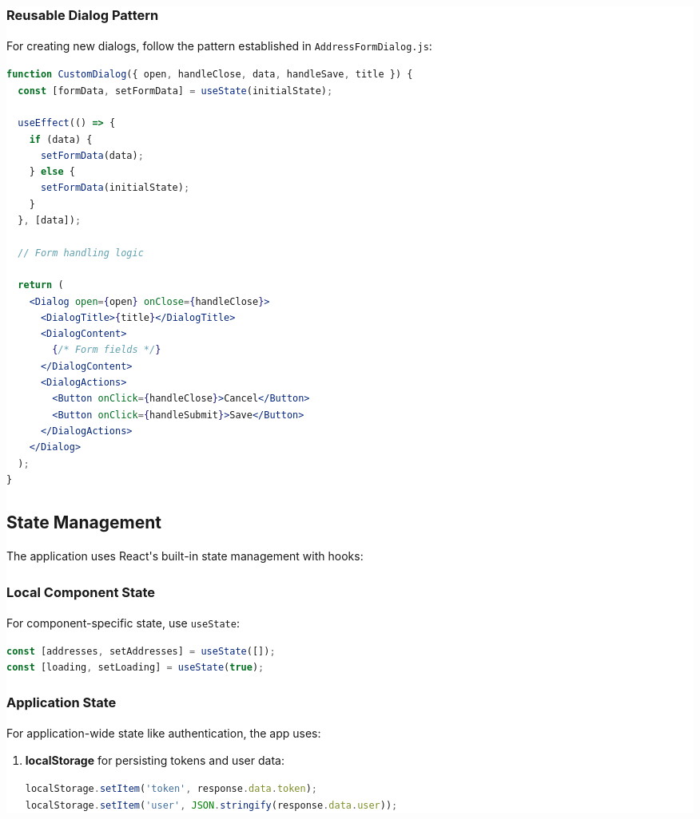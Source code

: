 ### Reusable Dialog Pattern

For creating new dialogs, follow the pattern established in `AddressFormDialog.js`:

```jsx
function CustomDialog({ open, handleClose, data, handleSave, title }) {
  const [formData, setFormData] = useState(initialState);
  
  useEffect(() => {
    if (data) {
      setFormData(data);
    } else {
      setFormData(initialState);
    }
  }, [data]);
  
  // Form handling logic
  
  return (
    <Dialog open={open} onClose={handleClose}>
      <DialogTitle>{title}</DialogTitle>
      <DialogContent>
        {/* Form fields */}
      </DialogContent>
      <DialogActions>
        <Button onClick={handleClose}>Cancel</Button>
        <Button onClick={handleSubmit}>Save</Button>
      </DialogActions>
    </Dialog>
  );
}
```

## State Management

The application uses React's built-in state management with hooks:

### Local Component State

For component-specific state, use `useState`:

```jsx
const [addresses, setAddresses] = useState([]);
const [loading, setLoading] = useState(true);
```

### Application State

For application-wide state like authentication, the app uses:

1. **localStorage** for persisting tokens and user data:
   ```jsx
   localStorage.setItem('token', response.data.token);
   localStorage.setItem('user', JSON.stringify(response.data.user));
   ```
